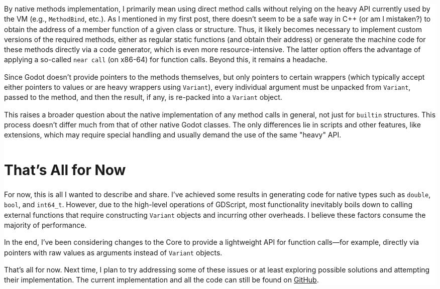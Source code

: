 By native methods implementation, I primarily mean using direct method calls without relying on the heavy API currently used by the VM (e.g., `MethodBind`, etc.). As I mentioned in my first post, there doesn’t seem to be a safe way in C++ (or am I mistaken?) to obtain the address of a member function of a given class or structure. Thus, it likely becomes necessary to implement custom versions of the required methods, either as regular static functions (and obtain their address) or generate the machine code for these methods directly via a code generator, which is even more resource-intensive. The latter option offers the advantage of applying a so-called `near call` (on x86-64) for function calls. Beyond this, it remains a headache. 

Since Godot doesn’t provide pointers to the methods themselves, but only pointers to certain wrappers (which typically accept either pointers to values or are heavy wrappers using `Variant`), every individual argument must be unpacked from `Variant`, passed to the method, and then the result, if any, is re-packed into a `Variant` object.

This raises a broader question about the native implementation of any method calls in general, not just for `builtin` structures. This process doesn’t differ much from that of other native Godot classes. The only differences lie in scripts and other features, like extensions, which may require special handling and usually demand the use of the same "heavy" API.

# That’s All for Now

For now, this is all I wanted to describe and share. I’ve achieved some results in generating code for native types such as `double`, `bool`, and `int64_t`. However, due to the high-level operations of GDScript, most functionality inevitably boils down to calling external functions that require constructing `Variant` objects and incurring other overheads. I believe these factors consume the majority of performance.

In the end, I’ve been considering changes to the Core to provide a lightweight API for function calls—for example, directly via pointers with raw values as arguments instead of `Variant` objects.

That’s all for now. Next time, I plan to try addressing some of these issues or at least exploring possible solutions and attempting their implementation. The current implementation and all the code can still be found on [GitHub](https://github.com/bagggage/godot).
